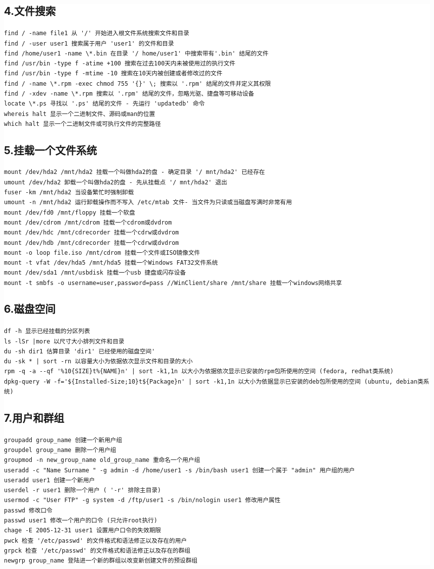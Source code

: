 ## 4.文件搜索

```shell
find / -name file1 从 '/' 开始进入根文件系统搜索文件和目录
find / -user user1 搜索属于用户 'user1' 的文件和目录
find /home/user1 -name \*.bin 在目录 '/ home/user1' 中搜索带有'.bin' 结尾的文件
find /usr/bin -type f -atime +100 搜索在过去100天内未被使用过的执行文件
find /usr/bin -type f -mtime -10 搜索在10天内被创建或者修改过的文件
find / -name \*.rpm -exec chmod 755 '{}' \; 搜索以 '.rpm' 结尾的文件并定义其权限
find / -xdev -name \*.rpm 搜索以 '.rpm' 结尾的文件，忽略光驱、捷盘等可移动设备
locate \*.ps 寻找以 '.ps' 结尾的文件 - 先运行 'updatedb' 命令
whereis halt 显示一个二进制文件、源码或man的位置
which halt 显示一个二进制文件或可执行文件的完整路径
```



## 5.挂载一个文件系统

```shell
mount /dev/hda2 /mnt/hda2 挂载一个叫做hda2的盘 - 确定目录 '/ mnt/hda2' 已经存在
umount /dev/hda2 卸载一个叫做hda2的盘 - 先从挂载点 '/ mnt/hda2' 退出
fuser -km /mnt/hda2 当设备繁忙时强制卸载
umount -n /mnt/hda2 运行卸载操作而不写入 /etc/mtab 文件- 当文件为只读或当磁盘写满时非常有用
mount /dev/fd0 /mnt/floppy 挂载一个软盘
mount /dev/cdrom /mnt/cdrom 挂载一个cdrom或dvdrom
mount /dev/hdc /mnt/cdrecorder 挂载一个cdrw或dvdrom
mount /dev/hdb /mnt/cdrecorder 挂载一个cdrw或dvdrom
mount -o loop file.iso /mnt/cdrom 挂载一个文件或ISO镜像文件
mount -t vfat /dev/hda5 /mnt/hda5 挂载一个Windows FAT32文件系统
mount /dev/sda1 /mnt/usbdisk 挂载一个usb 捷盘或闪存设备
mount -t smbfs -o username=user,password=pass //WinClient/share /mnt/share 挂载一个windows网络共享
```



## 6.磁盘空间

```shell
df -h 显示已经挂载的分区列表
ls -lSr |more 以尺寸大小排列文件和目录
du -sh dir1 估算目录 'dir1' 已经使用的磁盘空间'
du -sk * | sort -rn 以容量大小为依据依次显示文件和目录的大小
rpm -q -a --qf '%10{SIZE}t%{NAME}n' | sort -k1,1n 以大小为依据依次显示已安装的rpm包所使用的空间 (fedora, redhat类系统)
dpkg-query -W -f='${Installed-Size;10}t${Package}n' | sort -k1,1n 以大小为依据显示已安装的deb包所使用的空间 (ubuntu, debian类系统)
```




## 7.用户和群组

```shell
groupadd group_name 创建一个新用户组
groupdel group_name 删除一个用户组
groupmod -n new_group_name old_group_name 重命名一个用户组
useradd -c "Name Surname " -g admin -d /home/user1 -s /bin/bash user1 创建一个属于 "admin" 用户组的用户
useradd user1 创建一个新用户
userdel -r user1 删除一个用户 ( '-r' 排除主目录)
usermod -c "User FTP" -g system -d /ftp/user1 -s /bin/nologin user1 修改用户属性
passwd 修改口令
passwd user1 修改一个用户的口令 (只允许root执行)
chage -E 2005-12-31 user1 设置用户口令的失效期限
pwck 检查 '/etc/passwd' 的文件格式和语法修正以及存在的用户
grpck 检查 '/etc/passwd' 的文件格式和语法修正以及存在的群组
newgrp group_name 登陆进一个新的群组以改变新创建文件的预设群组
```